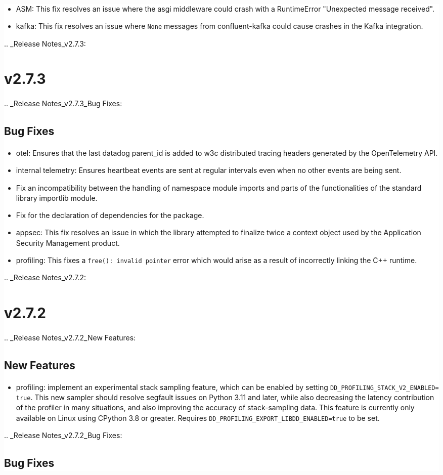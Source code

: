 - ASM: This fix resolves an issue where the asgi middleware could crash with a RuntimeError "Unexpected message received".

- kafka: This fix resolves an issue where ``None`` messages from confluent-kafka could cause crashes in the Kafka integration.


.. _Release Notes_v2.7.3:

v2.7.3
======

.. _Release Notes_v2.7.3_Bug Fixes:

Bug Fixes
---------

- otel: Ensures that the last datadog parent_id is added to w3c distributed tracing headers generated by the OpenTelemetry API.

- internal telemetry: Ensures heartbeat events are sent at regular intervals even when no other events are being sent.

- Fix an incompatibility between the handling of namespace module imports and
  parts of the functionalities of the standard library importlib module.

- Fix for the declaration of dependencies for the package.

- appsec: This fix resolves an issue in which the library attempted to finalize twice a context object used
  by the Application Security Management product.

- profiling: This fixes a ``free(): invalid pointer`` error which would arise as a result of incorrectly
  linking the C++ runtime.


.. _Release Notes_v2.7.2:

v2.7.2
======

.. _Release Notes_v2.7.2_New Features:

New Features
------------

- profiling: implement an experimental stack sampling feature, which can be enabled by setting
  ``DD_PROFILING_STACK_V2_ENABLED=true``. This new sampler should resolve segfault issues on Python
  3.11 and later, while also decreasing the latency contribution of the profiler in many
  situations, and also improving the accuracy of stack-sampling data. This feature is currently
  only available on Linux using CPython 3.8 or greater. Requires
  ``DD_PROFILING_EXPORT_LIBDD_ENABLED=true`` to be set.


.. _Release Notes_v2.7.2_Bug Fixes:

Bug Fixes
---------
